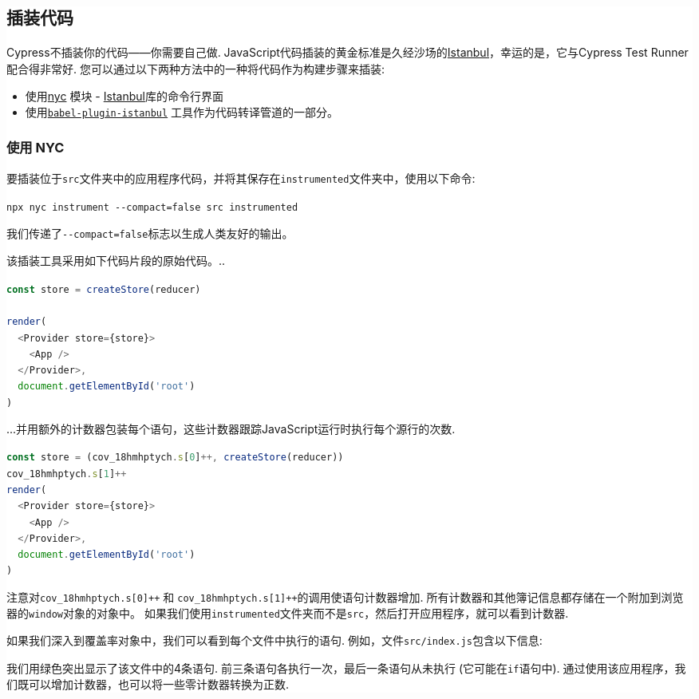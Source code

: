 </Alert>

## 插装代码

Cypress不插装你的代码——你需要自己做. JavaScript代码插装的黄金标准是久经沙场的[Istanbul](https://istanbul.js.org)，幸运的是，它与Cypress Test Runner配合得非常好. 您可以通过以下两种方法中的一种将代码作为构建步骤来插装:

- 使用[nyc](https://github.com/istanbuljs/nyc) 模块 - [Istanbul](https://istanbul.js.org)库的命令行界面
- 使用[`babel-plugin-istanbul`](https://github.com/istanbuljs/babel-plugin-istanbul) 工具作为代码转译管道的一部分。

### 使用 NYC

要插装位于`src`文件夹中的应用程序代码，并将其保存在`instrumented`文件夹中，使用以下命令:

```shell
npx nyc instrument --compact=false src instrumented
```

我们传递了`--compact=false`标志以生成人类友好的输出。

该插装工具采用如下代码片段的原始代码。..

```js
const store = createStore(reducer)

render(
  <Provider store={store}>
    <App />
  </Provider>,
  document.getElementById('root')
)
```

...并用额外的计数器包装每个语句，这些计数器跟踪JavaScript运行时执行每个源行的次数.

```javascript
const store = (cov_18hmhptych.s[0]++, createStore(reducer))
cov_18hmhptych.s[1]++
render(
  <Provider store={store}>
    <App />
  </Provider>,
  document.getElementById('root')
)
```

注意对`cov_18hmhptych.s[0]++` 和 `cov_18hmhptych.s[1]++`的调用使语句计数器增加. 所有计数器和其他簿记信息都存储在一个附加到浏览器的`window`对象的对象中。 如果我们使用`instrumented`文件夹而不是`src`，然后打开应用程序，就可以看到计数器.

<DocsImage src="/img/guides/code-coverage/coverage-object.png" alt="Code coverage object" ></DocsImage>

如果我们深入到覆盖率对象中，我们可以看到每个文件中执行的语句. 例如，文件`src/index.js`包含以下信息:

<DocsImage src="/img/guides/code-coverage/coverage-statements.png" alt="Covered statements counters in a from the index file" ></DocsImage>

我们用绿色突出显示了该文件中的4条语句. 前三条语句各执行一次，最后一条语句从未执行 (它可能在`if`语句中). 通过使用该应用程序，我们既可以增加计数器，也可以将一些零计数器转换为正数.

